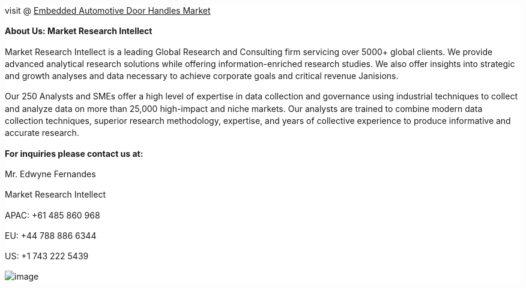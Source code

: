 visit&nbsp;@</strong>&nbsp;</span><span class="font-[700]"><a href="https://www.marketresearchintellect.com/product/global-embedded-automotive-door-handles-market/?utm_source=Linkedin&utm_medium=811" target="_blank" data-tracking-control-name="article-ssr-frontend-pulse_little-text-block" data-tracking-will-navigate="" data-test-link="">Embedded Automotive Door Handles Market</a></span></p><p><strong><span class="font-[700]">About Us: Market Research Intellect</span></strong></p><p><span class="">Market Research Intellect is a leading Global Research and Consulting firm servicing over 5000+ global clients. We provide advanced analytical research solutions while offering information-enriched research studies.&nbsp;</span>We also offer insights into strategic and growth analyses and data necessary to achieve corporate goals and critical revenue Janisions.</p><p><span class="">Our 250 Analysts and SMEs offer a high level of expertise in data collection and governance using industrial techniques to collect and analyze data on more than 25,000 high-impact and niche markets. Our analysts are trained to combine modern data collection techniques, superior research methodology, expertise, and years of collective experience to produce informative and accurate research.</span></p><p><strong>For inquiries please contact us at:</strong></p><p>Mr. Edwyne Fernandes</p><p>Market Research Intellect</p><p>APAC: +61 485 860 968</p><p>EU: +44 788 886 6344</p><p>US: +1 743 222 5439</p>
![image](https://github.com/user-attachments/assets/eb4d596b-5641-41cb-9804-8bdec8054814)

